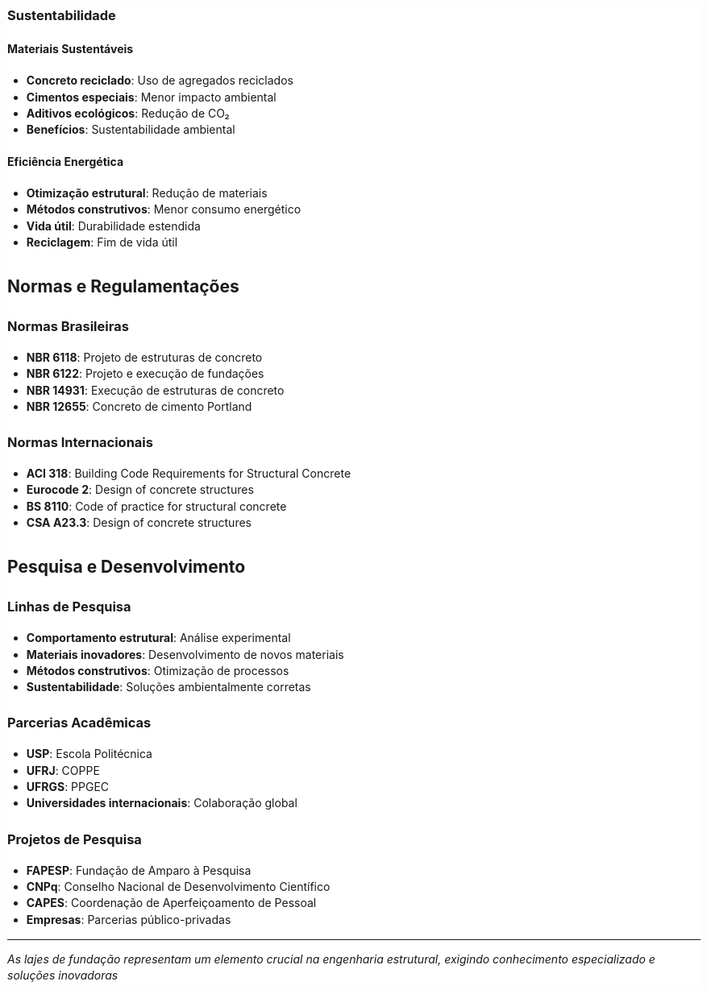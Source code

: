 ### Sustentabilidade

#### Materiais Sustentáveis
- **Concreto reciclado**: Uso de agregados reciclados
- **Cimentos especiais**: Menor impacto ambiental
- **Aditivos ecológicos**: Redução de CO₂
- **Benefícios**: Sustentabilidade ambiental

#### Eficiência Energética
- **Otimização estrutural**: Redução de materiais
- **Métodos construtivos**: Menor consumo energético
- **Vida útil**: Durabilidade estendida
- **Reciclagem**: Fim de vida útil

## Normas e Regulamentações

### Normas Brasileiras
- **NBR 6118**: Projeto de estruturas de concreto
- **NBR 6122**: Projeto e execução de fundações
- **NBR 14931**: Execução de estruturas de concreto
- **NBR 12655**: Concreto de cimento Portland

### Normas Internacionais
- **ACI 318**: Building Code Requirements for Structural Concrete
- **Eurocode 2**: Design of concrete structures
- **BS 8110**: Code of practice for structural concrete
- **CSA A23.3**: Design of concrete structures

## Pesquisa e Desenvolvimento

### Linhas de Pesquisa
- **Comportamento estrutural**: Análise experimental
- **Materiais inovadores**: Desenvolvimento de novos materiais
- **Métodos construtivos**: Otimização de processos
- **Sustentabilidade**: Soluções ambientalmente corretas

### Parcerias Acadêmicas
- **USP**: Escola Politécnica
- **UFRJ**: COPPE
- **UFRGS**: PPGEC
- **Universidades internacionais**: Colaboração global

### Projetos de Pesquisa
- **FAPESP**: Fundação de Amparo à Pesquisa
- **CNPq**: Conselho Nacional de Desenvolvimento Científico
- **CAPES**: Coordenação de Aperfeiçoamento de Pessoal
- **Empresas**: Parcerias público-privadas

---

*As lajes de fundação representam um elemento crucial na engenharia estrutural, exigindo conhecimento especializado e soluções inovadoras* 